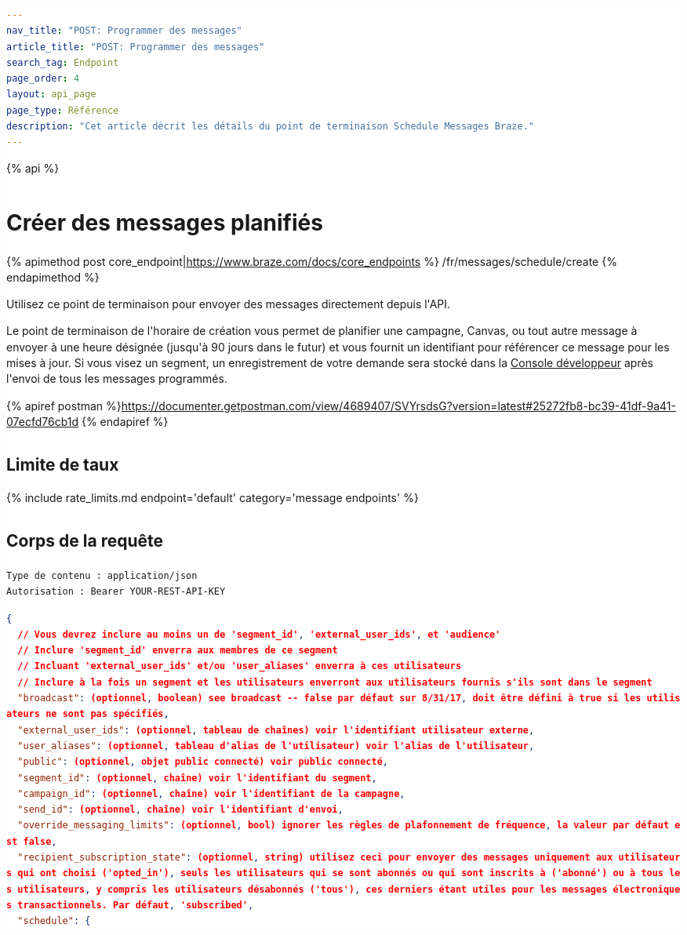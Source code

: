 ```yaml
---
nav_title: "POST: Programmer des messages"
article_title: "POST: Programmer des messages"
search_tag: Endpoint
page_order: 4
layout: api_page
page_type: Référence
description: "Cet article décrit les détails du point de terminaison Schedule Messages Braze."
---
```


{% api %}
# Créer des messages planifiés
{% apimethod post core_endpoint|https://www.braze.com/docs/core_endpoints %}
/fr/messages/schedule/create
{% endapimethod %}

Utilisez ce point de terminaison pour envoyer des messages directement depuis l'API.

Le point de terminaison de l'horaire de création vous permet de planifier une campagne, Canvas, ou tout autre message à envoyer à une heure désignée (jusqu'à 90 jours dans le futur) et vous fournit un identifiant pour référencer ce message pour les mises à jour. Si vous visez un segment, un enregistrement de votre demande sera stocké dans la [Console développeur](https://dashboard.braze.com/app_settings/developer_console/activitylog/) après l'envoi de tous les messages programmés.

{% apiref postman %}https://documenter.getpostman.com/view/4689407/SVYrsdsG?version=latest#25272fb8-bc39-41df-9a41-07ecfd76cb1d {% endapiref %}

## Limite de taux

{% include rate_limits.md endpoint='default' category='message endpoints' %}

## Corps de la requête

```
Type de contenu : application/json
Autorisation : Bearer YOUR-REST-API-KEY
```

```json
{
  // Vous devrez inclure au moins un de 'segment_id', 'external_user_ids', et 'audience'
  // Inclure 'segment_id' enverra aux membres de ce segment
  // Incluant 'external_user_ids' et/ou 'user_aliases' enverra à ces utilisateurs
  // Inclure à la fois un segment et les utilisateurs enverront aux utilisateurs fournis s'ils sont dans le segment
  "broadcast": (optionnel, boolean) see broadcast -- false par défaut sur 8/31/17, doit être défini à true si les utilisateurs ne sont pas spécifiés,
  "external_user_ids": (optionnel, tableau de chaînes) voir l'identifiant utilisateur externe,
  "user_aliases": (optionnel, tableau d'alias de l'utilisateur) voir l'alias de l'utilisateur,
  "public": (optionnel, objet public connecté) voir public connecté,
  "segment_id": (optionnel, chaîne) voir l'identifiant du segment,
  "campaign_id": (optionnel, chaîne) voir l'identifiant de la campagne,
  "send_id": (optionnel, chaîne) voir l'identifiant d'envoi,
  "override_messaging_limits": (optionnel, bool) ignorer les règles de plafonnement de fréquence, la valeur par défaut est false,
  "recipient_subscription_state": (optionnel, string) utilisez ceci pour envoyer des messages uniquement aux utilisateurs qui ont choisi ('opted_in'), seuls les utilisateurs qui se sont abonnés ou qui sont inscrits à ('abonné') ou à tous les utilisateurs, y compris les utilisateurs désabonnés ('tous'), ces derniers étant utiles pour les messages électroniques transactionnels. Par défaut, 'subscribed',
  "schedule": { 
```